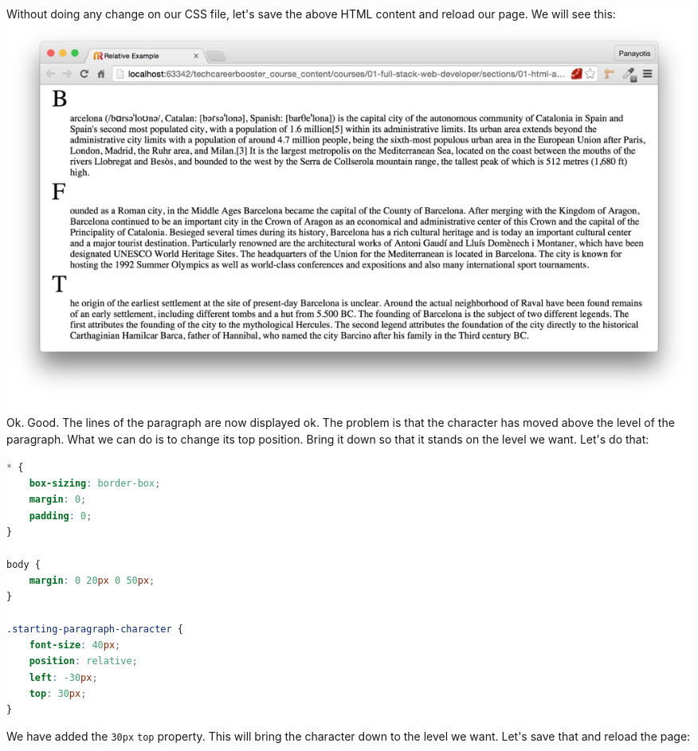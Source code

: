 Without doing any change on our CSS file, let's save the above HTML content and reload our page. We will see this:
![./images/Character Before Paragraph](./images/put-characters-before-the-paragraph.jpg)

Ok. Good. The lines of the paragraph are now displayed ok. The problem is that the character has moved above the level of the paragraph. What we can do is to change its top
position. Bring it down so that it stands on the level we want. Let's do that:

``` css
* {
    box-sizing: border-box;
    margin: 0;
    padding: 0;
}

body {
    margin: 0 20px 0 50px;
}

.starting-paragraph-character {
    font-size: 40px;
    position: relative;
    left: -30px;
    top: 30px;
}
```
We have added the `30px` `top` property. This will bring the character down to the level we want. Let's save that and reload the page:

